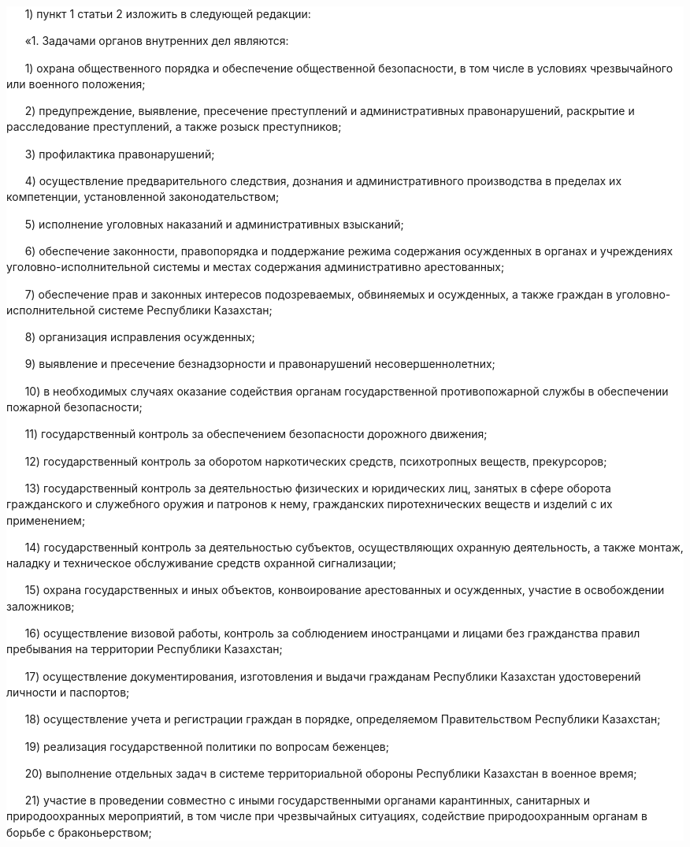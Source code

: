       1) пункт 1 статьи 2 изложить в следующей редакции:

      «1. Задачами органов внутренних дел являются:

      1) охрана общественного порядка и обеспечение общественной безопасности, в том числе в условиях чрезвычайного или военного положения;

      2) предупреждение, выявление, пресечение преступлений и административных правонарушений, раскрытие и расследование преступлений, а также розыск преступников;

      3) профилактика правонарушений;

      4) осуществление предварительного следствия, дознания и административного производства в пределах их компетенции, установленной законодательством;

      5) исполнение уголовных наказаний и административных взысканий;

      6) обеспечение законности, правопорядка и поддержание режима содержания осужденных в органах и учреждениях уголовно-исполнительной системы и местах содержания административно арестованных;

      7) обеспечение прав и законных интересов подозреваемых, обвиняемых и осужденных, а также граждан в уголовно-исполнительной системе Республики Казахстан;

      8) организация исправления осужденных;

      9) выявление и пресечение безнадзорности и правонарушений несовершеннолетних;

      10) в необходимых случаях оказание содействия органам государственной противопожарной службы в обеспечении пожарной безопасности;

      11) государственный контроль за обеспечением безопасности дорожного движения;

      12) государственный контроль за оборотом наркотических средств, психотропных веществ, прекурсоров;

      13) государственный контроль за деятельностью физических и юридических лиц, занятых в сфере оборота гражданского и служебного оружия и патронов к нему, гражданских пиротехнических веществ и изделий с их применением;

      14) государственный контроль за деятельностью субъектов, осуществляющих охранную деятельность, а также монтаж, наладку и техническое обслуживание средств охранной сигнализации;

      15) охрана государственных и иных объектов, конвоирование арестованных и осужденных, участие в освобождении заложников;

      16) осуществление визовой работы, контроль за соблюдением иностранцами и лицами без гражданства правил пребывания на территории Республики Казахстан;

      17) осуществление документирования, изготовления и выдачи гражданам Республики Казахстан удостоверений личности и паспортов;

      18) осуществление учета и регистрации граждан в порядке, определяемом Правительством Республики Казахстан;

      19) реализация государственной политики по вопросам беженцев;

      20) выполнение отдельных задач в системе территориальной обороны Республики Казахстан в военное время;

      21) участие в проведении совместно с иными государственными органами карантинных, санитарных и природоохранных мероприятий, в том числе при чрезвычайных ситуациях, содействие природоохранным органам в борьбе с браконьерством;
